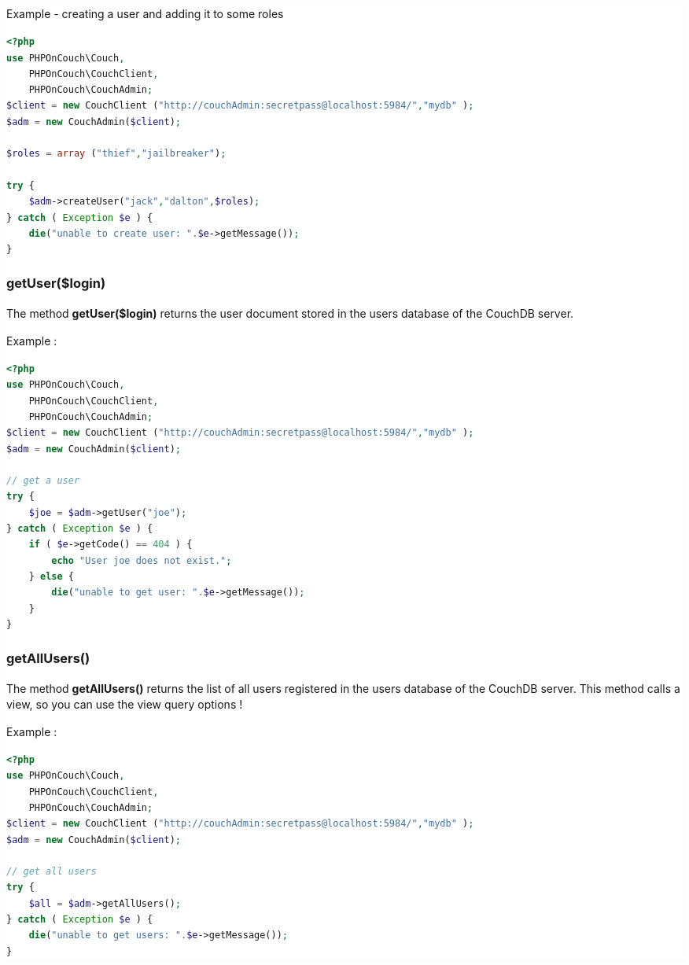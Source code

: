 Example - creating a user and adding it to some roles

```php
<?php
use PHPOnCouch\Couch,
    PHPOnCouch\CouchClient,
    PHPOnCouch\CouchAdmin;
$client = new CouchClient ("http://couchAdmin:secretpass@localhost:5984/","mydb" );
$adm = new CouchAdmin($client);

$roles = array ("thief","jailbreaker");

try {
    $adm->createUser("jack","dalton",$roles);
} catch ( Exception $e ) {
    die("unable to create user: ".$e->getMessage());
}
```

### getUser($login)

The method **getUser($login)** returns the user document stored in the users database of the CouchDB server.

Example :

```php
<?php
use PHPOnCouch\Couch,
    PHPOnCouch\CouchClient,
    PHPOnCouch\CouchAdmin;
$client = new CouchClient ("http://couchAdmin:secretpass@localhost:5984/","mydb" );
$adm = new CouchAdmin($client);

// get a user
try {
    $joe = $adm->getUser("joe");
} catch ( Exception $e ) {
    if ( $e->getCode() == 404 ) {
        echo "User joe does not exist.";
    } else {
        die("unable to get user: ".$e->getMessage());
    }
}
```

### getAllUsers() 

The method **getAllUsers()** returns the list of all users registered in the users database of the CouchDB server. This method calls a view, so you can use the view query options !

Example :

```php
<?php
use PHPOnCouch\Couch,
    PHPOnCouch\CouchClient,
    PHPOnCouch\CouchAdmin;
$client = new CouchClient ("http://couchAdmin:secretpass@localhost:5984/","mydb" );
$adm = new CouchAdmin($client);

// get all users
try {
    $all = $adm->getAllUsers();
} catch ( Exception $e ) {
    die("unable to get users: ".$e->getMessage());
}
```